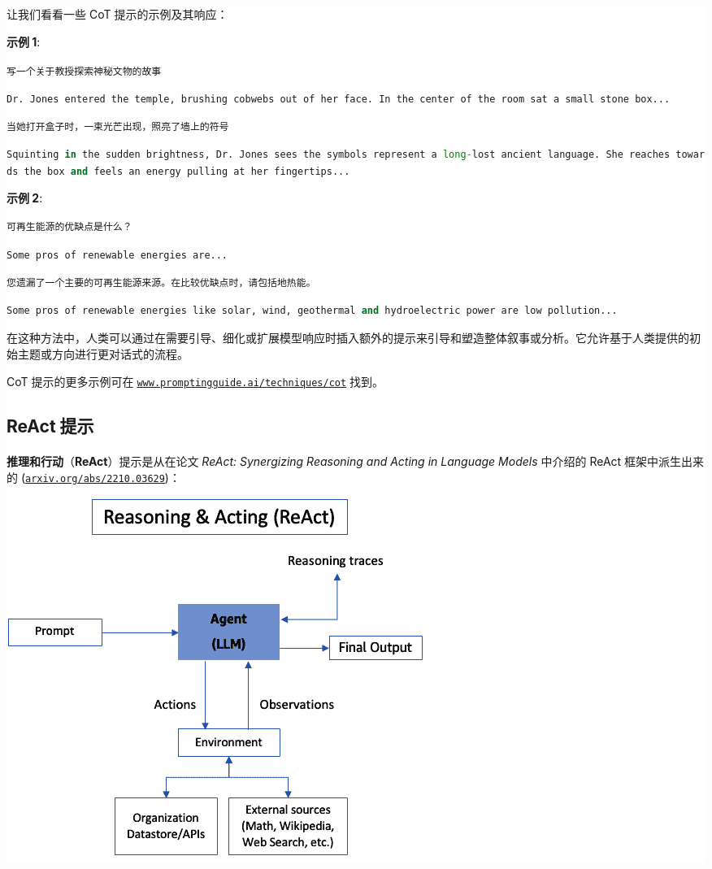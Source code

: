 让我们看看一些 CoT 提示的示例及其响应：

**示例 1**:

`写一个关于教授探索神秘文物的故事`

```py
Dr. Jones entered the temple, brushing cobwebs out of her face. In the center of the room sat a small stone box...
```

`当她打开盒子时，一束光芒出现，照亮了墙上的符号`

```py
Squinting in the sudden brightness, Dr. Jones sees the symbols represent a long-lost ancient language. She reaches towards the box and feels an energy pulling at her fingertips...
```

**示例 2**:

`可再生能源的优缺点是什么？`

```py
Some pros of renewable energies are...
```

`您遗漏了一个主要的可再生能源来源。在比较优缺点时，请包括地热能。`

```py
Some pros of renewable energies like solar, wind, geothermal and hydroelectric power are low pollution...
```

在这种方法中，人类可以通过在需要引导、细化或扩展模型响应时插入额外的提示来引导和塑造整体叙事或分析。它允许基于人类提供的初始主题或方向进行更对话式的流程。

CoT 提示的更多示例可在 [`www.promptingguide.ai/techniques/cot`](https://www.promptingguide.ai/techniques/cot) 找到。

## ReAct 提示

**推理和行动**（**ReAct**）提示是从在论文 *ReAct: Synergizing Reasoning and Acting in Language Models* 中介绍的 ReAct 框架中派生出来的 ([`arxiv.org/abs/2210.03629`](https://arxiv.org/abs/2210.03629))：

![图 3.7 – ReAct 提示](img/B22045_03_07.jpg)
